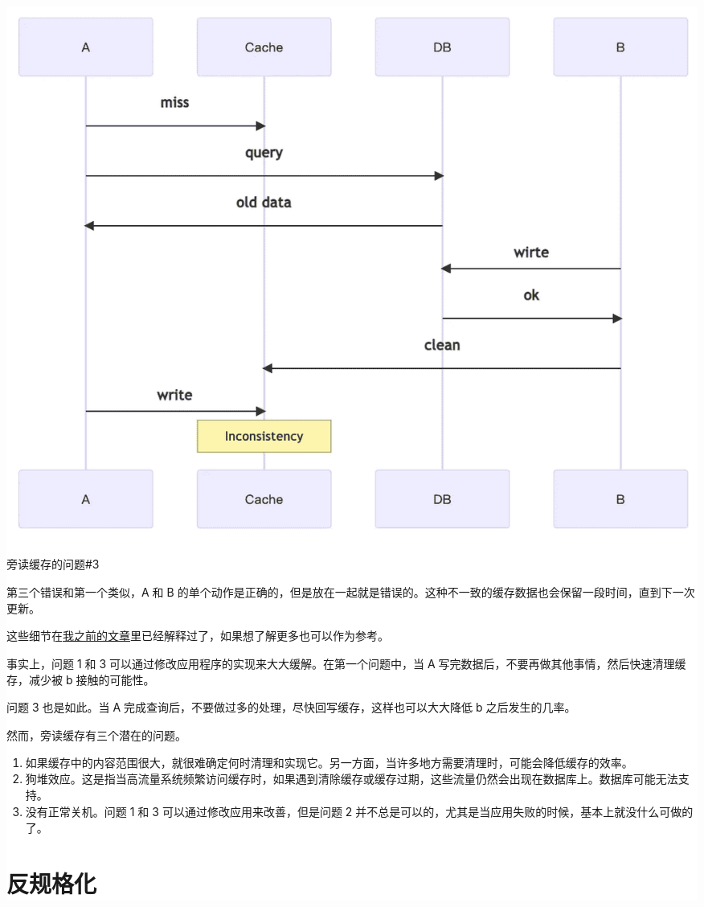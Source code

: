 ![](img/5000238edad24e5b9c02e831b7202d71.png)

旁读缓存的问题#3

第三个错误和第一个类似，A 和 B 的单个动作是正确的，但是放在一起就是错误的。这种不一致的缓存数据也会保留一段时间，直到下一次更新。

这些细节在[我之前的文章](https://medium.com/starbugs/consistency-between-cache-and-database-part-1-f64f4a76720)里已经解释过了，如果想了解更多也可以作为参考。

事实上，问题 1 和 3 可以通过修改应用程序的实现来大大缓解。在第一个问题中，当 A 写完数据后，不要再做其他事情，然后快速清理缓存，减少被 b 接触的可能性。

问题 3 也是如此。当 A 完成查询后，不要做过多的处理，尽快回写缓存，这样也可以大大降低 b 之后发生的几率。

然而，旁读缓存有三个潜在的问题。

1.  如果缓存中的内容范围很大，就很难确定何时清理和实现它。另一方面，当许多地方需要清理时，可能会降低缓存的效率。
2.  狗堆效应。这是指当高流量系统频繁访问缓存时，如果遇到清除缓存或缓存过期，这些流量仍然会出现在数据库上。数据库可能无法支持。
3.  没有正常关机。问题 1 和 3 可以通过修改应用来改善，但是问题 2 并不总是可以的，尤其是当应用失败的时候，基本上就没什么可做的了。

# 反规格化
